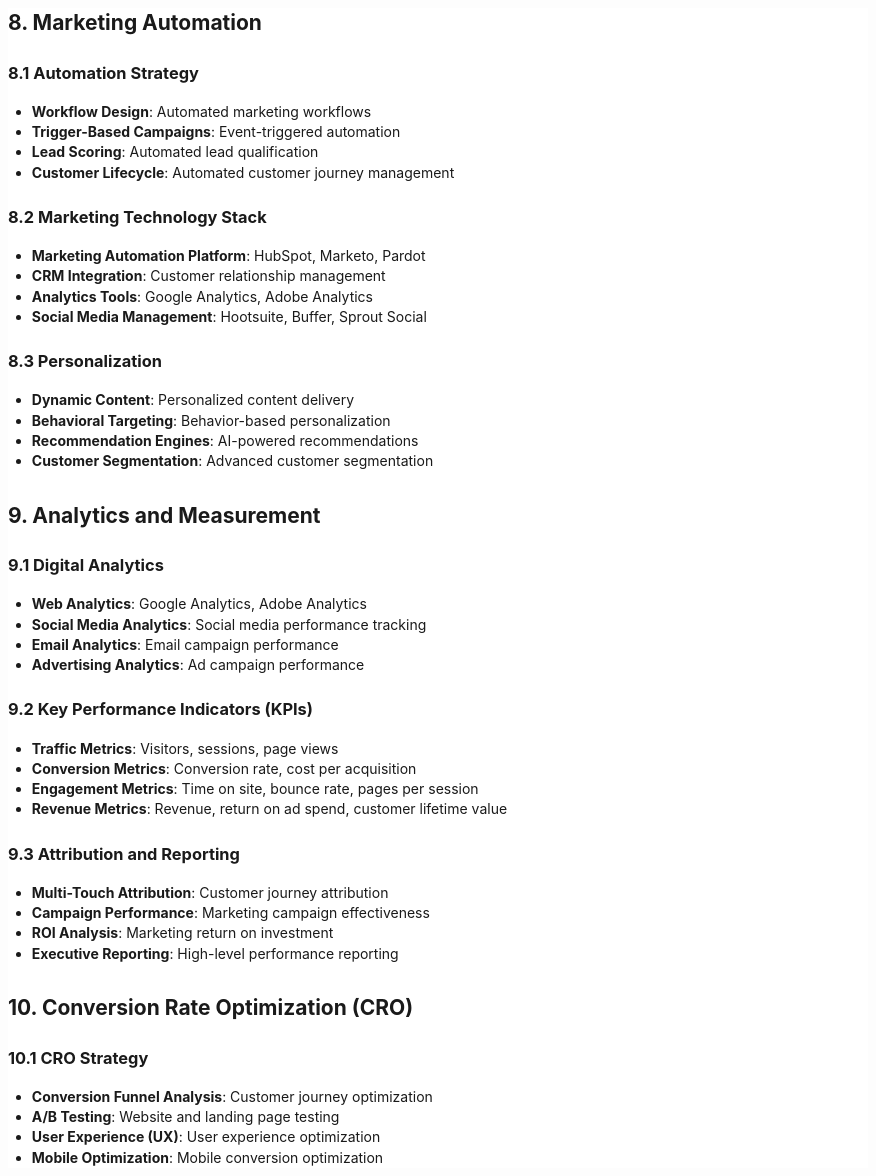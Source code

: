 ## 8. Marketing Automation

### 8.1 Automation Strategy
- **Workflow Design**: Automated marketing workflows
- **Trigger-Based Campaigns**: Event-triggered automation
- **Lead Scoring**: Automated lead qualification
- **Customer Lifecycle**: Automated customer journey management

### 8.2 Marketing Technology Stack
- **Marketing Automation Platform**: HubSpot, Marketo, Pardot
- **CRM Integration**: Customer relationship management
- **Analytics Tools**: Google Analytics, Adobe Analytics
- **Social Media Management**: Hootsuite, Buffer, Sprout Social

### 8.3 Personalization
- **Dynamic Content**: Personalized content delivery
- **Behavioral Targeting**: Behavior-based personalization
- **Recommendation Engines**: AI-powered recommendations
- **Customer Segmentation**: Advanced customer segmentation

## 9. Analytics and Measurement

### 9.1 Digital Analytics
- **Web Analytics**: Google Analytics, Adobe Analytics
- **Social Media Analytics**: Social media performance tracking
- **Email Analytics**: Email campaign performance
- **Advertising Analytics**: Ad campaign performance

### 9.2 Key Performance Indicators (KPIs)
- **Traffic Metrics**: Visitors, sessions, page views
- **Conversion Metrics**: Conversion rate, cost per acquisition
- **Engagement Metrics**: Time on site, bounce rate, pages per session
- **Revenue Metrics**: Revenue, return on ad spend, customer lifetime value

### 9.3 Attribution and Reporting
- **Multi-Touch Attribution**: Customer journey attribution
- **Campaign Performance**: Marketing campaign effectiveness
- **ROI Analysis**: Marketing return on investment
- **Executive Reporting**: High-level performance reporting

## 10. Conversion Rate Optimization (CRO)

### 10.1 CRO Strategy
- **Conversion Funnel Analysis**: Customer journey optimization
- **A/B Testing**: Website and landing page testing
- **User Experience (UX)**: User experience optimization
- **Mobile Optimization**: Mobile conversion optimization
